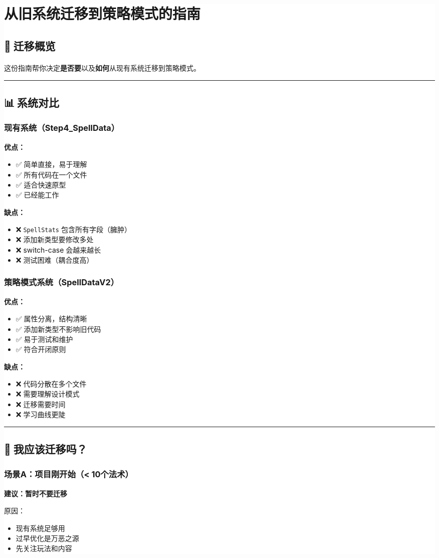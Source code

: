 # 从旧系统迁移到策略模式的指南

## 🎯 迁移概览

这份指南帮你决定**是否要**以及**如何**从现有系统迁移到策略模式。

---

## 📊 系统对比

### 现有系统（Step4_SpellData）

**优点：**
- ✅ 简单直接，易于理解
- ✅ 所有代码在一个文件
- ✅ 适合快速原型
- ✅ 已经能工作

**缺点：**
- ❌ `SpellStats` 包含所有字段（臃肿）
- ❌ 添加新类型要修改多处
- ❌ switch-case 会越来越长
- ❌ 测试困难（耦合度高）

### 策略模式系统（SpellDataV2）

**优点：**
- ✅ 属性分离，结构清晰
- ✅ 添加新类型不影响旧代码
- ✅ 易于测试和维护
- ✅ 符合开闭原则

**缺点：**
- ❌ 代码分散在多个文件
- ❌ 需要理解设计模式
- ❌ 迁移需要时间
- ❌ 学习曲线更陡

---

## 🤔 我应该迁移吗？

### 场景A：项目刚开始（< 10个法术）

**建议：暂时不要迁移**

原因：
- 现有系统足够用
- 过早优化是万恶之源
- 先关注玩法和内容
